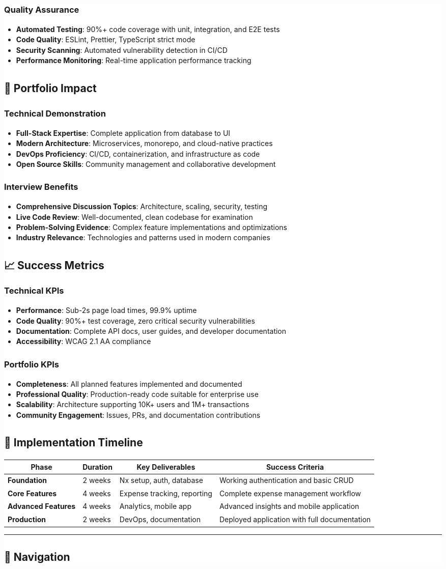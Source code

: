 ### Quality Assurance
- **Automated Testing**: 90%+ code coverage with unit, integration, and E2E tests
- **Code Quality**: ESLint, Prettier, TypeScript strict mode
- **Security Scanning**: Automated vulnerability detection in CI/CD
- **Performance Monitoring**: Real-time application performance tracking

## 💼 Portfolio Impact

### Technical Demonstration
- **Full-Stack Expertise**: Complete application from database to UI
- **Modern Architecture**: Microservices, monorepo, and cloud-native practices
- **DevOps Proficiency**: CI/CD, containerization, and infrastructure as code
- **Open Source Skills**: Community management and collaborative development

### Interview Benefits
- **Comprehensive Discussion Topics**: Architecture, scaling, security, testing
- **Live Code Review**: Well-documented, clean codebase for examination
- **Problem-Solving Evidence**: Complex feature implementations and optimizations
- **Industry Relevance**: Technologies and patterns used in modern companies

## 📈 Success Metrics

### Technical KPIs
- **Performance**: Sub-2s page load times, 99.9% uptime
- **Code Quality**: 90%+ test coverage, zero critical security vulnerabilities
- **Documentation**: Complete API docs, user guides, and developer documentation
- **Accessibility**: WCAG 2.1 AA compliance

### Portfolio KPIs
- **Completeness**: All planned features implemented and documented
- **Professional Quality**: Production-ready code suitable for enterprise use
- **Scalability**: Architecture supporting 10K+ users and 1M+ transactions
- **Community Engagement**: Issues, PRs, and documentation contributions

## 🔗 Implementation Timeline

| Phase | Duration | Key Deliverables | Success Criteria |
|-------|----------|------------------|------------------|
| **Foundation** | 2 weeks | Nx setup, auth, database | Working authentication and basic CRUD |
| **Core Features** | 4 weeks | Expense tracking, reporting | Complete expense management workflow |
| **Advanced Features** | 4 weeks | Analytics, mobile app | Advanced insights and mobile application |
| **Production** | 2 weeks | DevOps, documentation | Deployed application with full documentation |

---

## 🔗 Navigation
